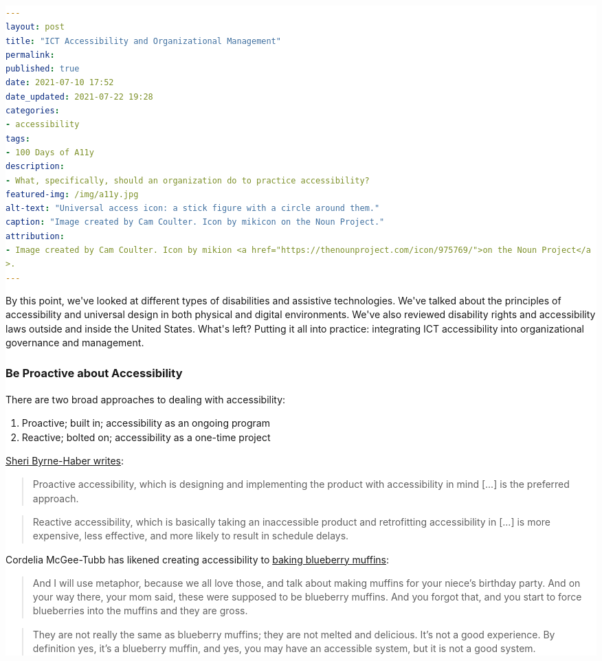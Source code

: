 ```yaml
---
layout: post
title: "ICT Accessibility and Organizational Management"
permalink:
published: true
date: 2021-07-10 17:52
date_updated: 2021-07-22 19:28
categories:
- accessibility
tags:
- 100 Days of A11y
description:
- What, specifically, should an organization do to practice accessibility?
featured-img: /img/a11y.jpg
alt-text: "Universal access icon: a stick figure with a circle around them."
caption: "Image created by Cam Coulter. Icon by mikicon on the Noun Project."
attribution:
- Image created by Cam Coulter. Icon by mikion <a href="https://thenounproject.com/icon/975769/">on the Noun Project</a>.
---
```


By this point, we've looked at different types of disabilities and assistive technologies. We've talked about the principles of accessibility and universal design in both physical and digital environments. We've also reviewed disability rights and accessibility laws outside and inside the United States. What's left? Putting it all into practice: integrating ICT accessibility into organizational governance and management.

### Be Proactive about Accessibility

There are two broad approaches to dealing with accessibility:

1. Proactive; built in; accessibility as an ongoing program
2. Reactive; bolted on; accessibility as a one-time project

[Sheri Byrne-Haber writes](https://sheribyrnehaber.com/radical-candor-about-accessibility-day-to-day-job-responsibilities/):

> Proactive accessibility, which is designing and implementing the product with accessibility in mind [...] is the preferred approach.

> Reactive accessibility, which is basically taking an inaccessible product and retrofitting accessibility in [...] is more expensive, less effective, and more likely to result in schedule delays.

Cordelia McGee-Tubb has likened creating accessibility to [baking blueberry muffins](https://www.lflegal.com/2020/05/accessibility-is-delicious/):

> And I will use metaphor, because we all love those, and talk about making muffins for your niece’s birthday party. And on your way there, your mom said, these were supposed to be blueberry muffins. And you forgot that, and you start to force blueberries into the muffins and they are gross.

> They are not really the same as blueberry muffins; they are not melted and delicious. It’s not a good experience. By definition yes, it’s a blueberry muffin, and yes, you may have an accessible system, but it is not a good system.
